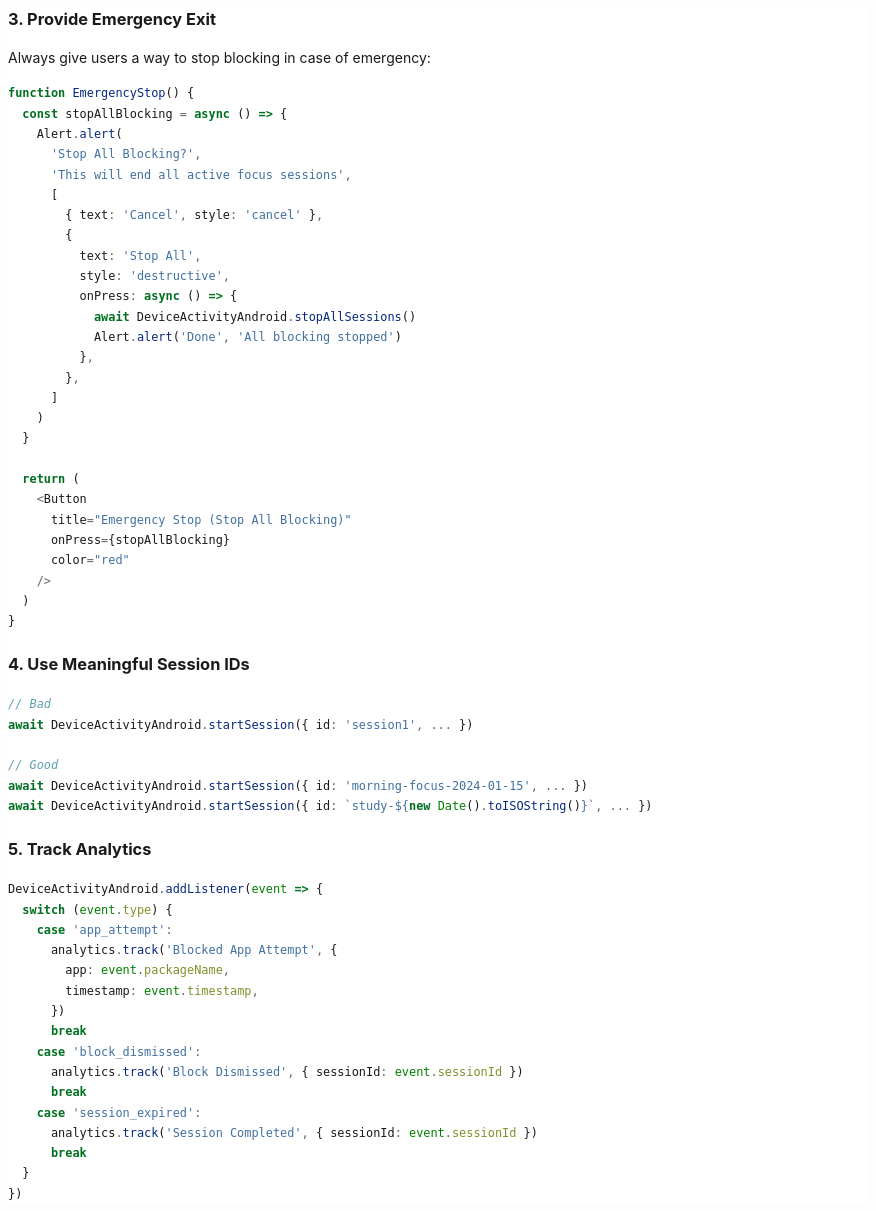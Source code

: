 ### 3. Provide Emergency Exit

Always give users a way to stop blocking in case of emergency:

```typescript
function EmergencyStop() {
  const stopAllBlocking = async () => {
    Alert.alert(
      'Stop All Blocking?',
      'This will end all active focus sessions',
      [
        { text: 'Cancel', style: 'cancel' },
        {
          text: 'Stop All',
          style: 'destructive',
          onPress: async () => {
            await DeviceActivityAndroid.stopAllSessions()
            Alert.alert('Done', 'All blocking stopped')
          },
        },
      ]
    )
  }

  return (
    <Button
      title="Emergency Stop (Stop All Blocking)"
      onPress={stopAllBlocking}
      color="red"
    />
  )
}
```

### 4. Use Meaningful Session IDs

```typescript
// Bad
await DeviceActivityAndroid.startSession({ id: 'session1', ... })

// Good
await DeviceActivityAndroid.startSession({ id: 'morning-focus-2024-01-15', ... })
await DeviceActivityAndroid.startSession({ id: `study-${new Date().toISOString()}`, ... })
```

### 5. Track Analytics

```typescript
DeviceActivityAndroid.addListener(event => {
  switch (event.type) {
    case 'app_attempt':
      analytics.track('Blocked App Attempt', {
        app: event.packageName,
        timestamp: event.timestamp,
      })
      break
    case 'block_dismissed':
      analytics.track('Block Dismissed', { sessionId: event.sessionId })
      break
    case 'session_expired':
      analytics.track('Session Completed', { sessionId: event.sessionId })
      break
  }
})
```
